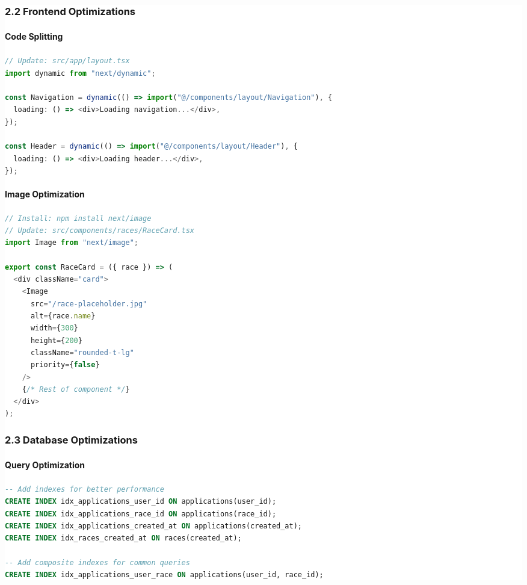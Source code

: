 ### 2.2 Frontend Optimizations

#### **Code Splitting**

```typescript
// Update: src/app/layout.tsx
import dynamic from "next/dynamic";

const Navigation = dynamic(() => import("@/components/layout/Navigation"), {
  loading: () => <div>Loading navigation...</div>,
});

const Header = dynamic(() => import("@/components/layout/Header"), {
  loading: () => <div>Loading header...</div>,
});
```

#### **Image Optimization**

```typescript
// Install: npm install next/image
// Update: src/components/races/RaceCard.tsx
import Image from "next/image";

export const RaceCard = ({ race }) => (
  <div className="card">
    <Image
      src="/race-placeholder.jpg"
      alt={race.name}
      width={300}
      height={200}
      className="rounded-t-lg"
      priority={false}
    />
    {/* Rest of component */}
  </div>
);
```

### 2.3 Database Optimizations

#### **Query Optimization**

```sql
-- Add indexes for better performance
CREATE INDEX idx_applications_user_id ON applications(user_id);
CREATE INDEX idx_applications_race_id ON applications(race_id);
CREATE INDEX idx_applications_created_at ON applications(created_at);
CREATE INDEX idx_races_created_at ON races(created_at);

-- Add composite indexes for common queries
CREATE INDEX idx_applications_user_race ON applications(user_id, race_id);
```
